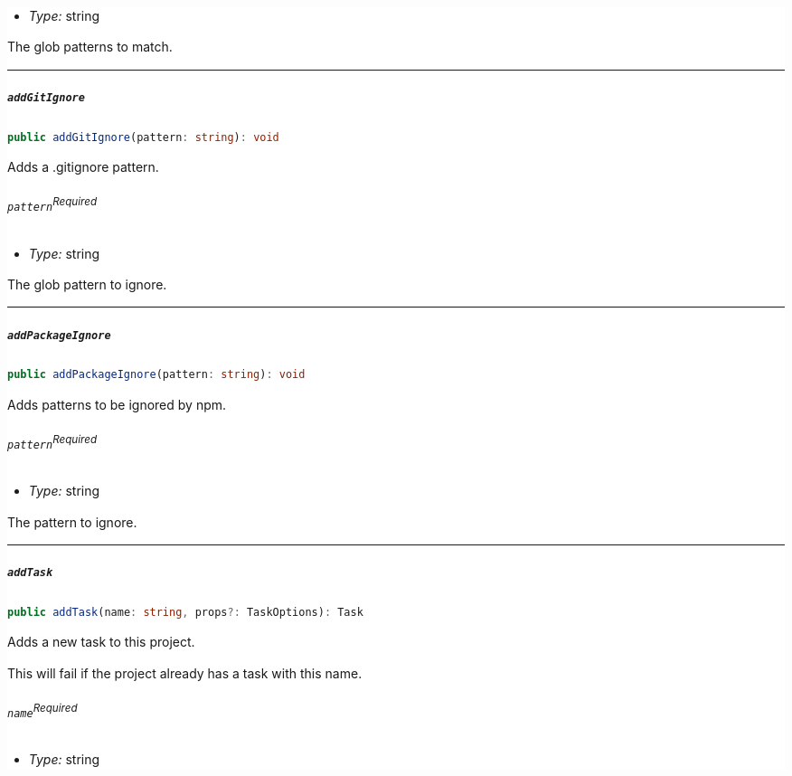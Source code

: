 - *Type:* string

The glob patterns to match.

---

##### `addGitIgnore` <a name="addGitIgnore" id="projen.cdktf.ConstructLibraryCdktf.addGitIgnore"></a>

```typescript
public addGitIgnore(pattern: string): void
```

Adds a .gitignore pattern.

###### `pattern`<sup>Required</sup> <a name="pattern" id="projen.cdktf.ConstructLibraryCdktf.addGitIgnore.parameter.pattern"></a>

- *Type:* string

The glob pattern to ignore.

---

##### `addPackageIgnore` <a name="addPackageIgnore" id="projen.cdktf.ConstructLibraryCdktf.addPackageIgnore"></a>

```typescript
public addPackageIgnore(pattern: string): void
```

Adds patterns to be ignored by npm.

###### `pattern`<sup>Required</sup> <a name="pattern" id="projen.cdktf.ConstructLibraryCdktf.addPackageIgnore.parameter.pattern"></a>

- *Type:* string

The pattern to ignore.

---

##### `addTask` <a name="addTask" id="projen.cdktf.ConstructLibraryCdktf.addTask"></a>

```typescript
public addTask(name: string, props?: TaskOptions): Task
```

Adds a new task to this project.

This will fail if the project already has
a task with this name.

###### `name`<sup>Required</sup> <a name="name" id="projen.cdktf.ConstructLibraryCdktf.addTask.parameter.name"></a>

- *Type:* string
